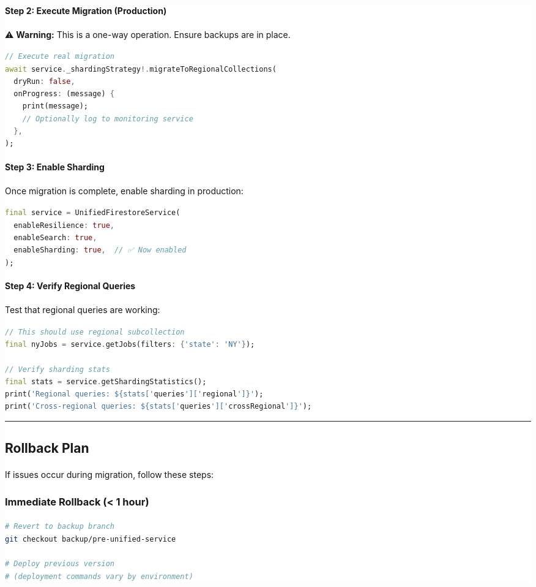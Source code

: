 #### Step 2: Execute Migration (Production)

⚠️ **Warning:** This is a one-way operation. Ensure backups are in place.

```dart
// Execute real migration
await service._shardingStrategy!.migrateToRegionalCollections(
  dryRun: false,
  onProgress: (message) {
    print(message);
    // Optionally log to monitoring service
  },
);
```

#### Step 3: Enable Sharding

Once migration is complete, enable sharding in production:

```dart
final service = UnifiedFirestoreService(
  enableResilience: true,
  enableSearch: true,
  enableSharding: true,  // ✅ Now enabled
);
```

#### Step 4: Verify Regional Queries

Test that regional queries are working:

```dart
// This should use regional subcollection
final nyJobs = service.getJobs(filters: {'state': 'NY'});

// Verify sharding stats
final stats = service.getShardingStatistics();
print('Regional queries: ${stats['queries']['regional']}');
print('Cross-regional queries: ${stats['queries']['crossRegional']}');
```

---

## Rollback Plan

If issues occur during migration, follow these steps:

### Immediate Rollback (< 1 hour)

```bash
# Revert to backup branch
git checkout backup/pre-unified-service

# Deploy previous version
# (deployment commands vary by environment)
```
